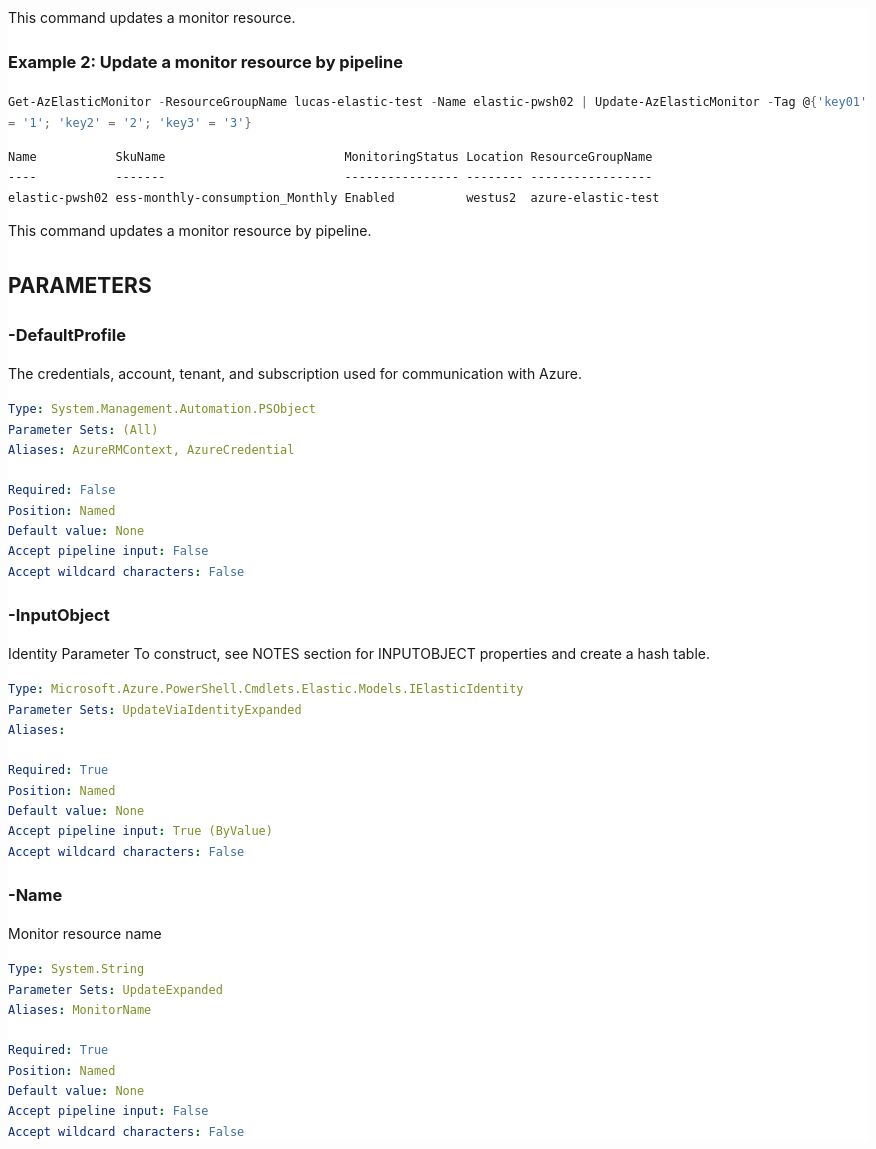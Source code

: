 This command updates a monitor resource.

### Example 2: Update a monitor resource by pipeline
```powershell
Get-AzElasticMonitor -ResourceGroupName lucas-elastic-test -Name elastic-pwsh02 | Update-AzElasticMonitor -Tag @{'key01' = '1'; 'key2' = '2'; 'key3' = '3'}
```

```output
Name           SkuName                         MonitoringStatus Location ResourceGroupName
----           -------                         ---------------- -------- -----------------
elastic-pwsh02 ess-monthly-consumption_Monthly Enabled          westus2  azure-elastic-test
```

This command updates a monitor resource by pipeline.

## PARAMETERS

### -DefaultProfile
The credentials, account, tenant, and subscription used for communication with Azure.

```yaml
Type: System.Management.Automation.PSObject
Parameter Sets: (All)
Aliases: AzureRMContext, AzureCredential

Required: False
Position: Named
Default value: None
Accept pipeline input: False
Accept wildcard characters: False
```

### -InputObject
Identity Parameter
To construct, see NOTES section for INPUTOBJECT properties and create a hash table.

```yaml
Type: Microsoft.Azure.PowerShell.Cmdlets.Elastic.Models.IElasticIdentity
Parameter Sets: UpdateViaIdentityExpanded
Aliases:

Required: True
Position: Named
Default value: None
Accept pipeline input: True (ByValue)
Accept wildcard characters: False
```

### -Name
Monitor resource name

```yaml
Type: System.String
Parameter Sets: UpdateExpanded
Aliases: MonitorName

Required: True
Position: Named
Default value: None
Accept pipeline input: False
Accept wildcard characters: False
```

